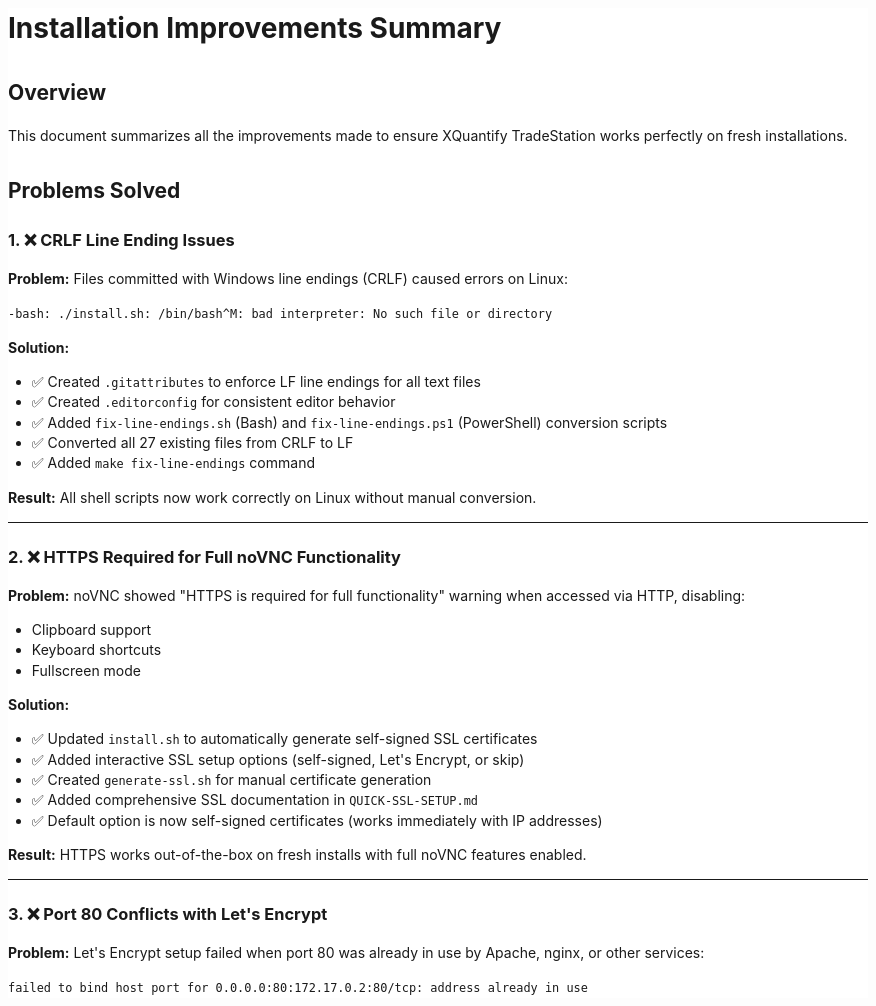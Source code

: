 # Installation Improvements Summary

## Overview

This document summarizes all the improvements made to ensure XQuantify TradeStation works perfectly on fresh installations.

## Problems Solved

### 1. ❌ CRLF Line Ending Issues
**Problem:** Files committed with Windows line endings (CRLF) caused errors on Linux:
```
-bash: ./install.sh: /bin/bash^M: bad interpreter: No such file or directory
```

**Solution:**
- ✅ Created `.gitattributes` to enforce LF line endings for all text files
- ✅ Created `.editorconfig` for consistent editor behavior
- ✅ Added `fix-line-endings.sh` (Bash) and `fix-line-endings.ps1` (PowerShell) conversion scripts
- ✅ Converted all 27 existing files from CRLF to LF
- ✅ Added `make fix-line-endings` command

**Result:** All shell scripts now work correctly on Linux without manual conversion.

---

### 2. ❌ HTTPS Required for Full noVNC Functionality
**Problem:** noVNC showed "HTTPS is required for full functionality" warning when accessed via HTTP, disabling:
- Clipboard support
- Keyboard shortcuts
- Fullscreen mode

**Solution:**
- ✅ Updated `install.sh` to automatically generate self-signed SSL certificates
- ✅ Added interactive SSL setup options (self-signed, Let's Encrypt, or skip)
- ✅ Created `generate-ssl.sh` for manual certificate generation
- ✅ Added comprehensive SSL documentation in `QUICK-SSL-SETUP.md`
- ✅ Default option is now self-signed certificates (works immediately with IP addresses)

**Result:** HTTPS works out-of-the-box on fresh installs with full noVNC features enabled.

---

### 3. ❌ Port 80 Conflicts with Let's Encrypt
**Problem:** Let's Encrypt setup failed when port 80 was already in use by Apache, nginx, or other services:
```
failed to bind host port for 0.0.0.0:80:172.17.0.2:80/tcp: address already in use
```
